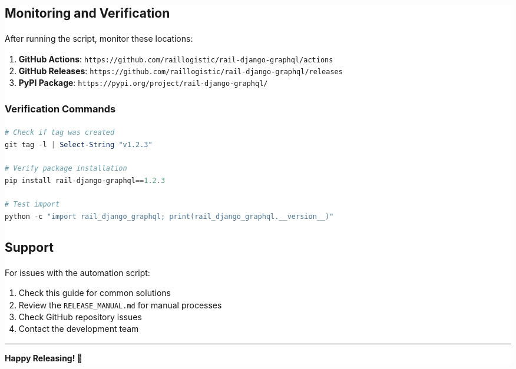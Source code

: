 ## Monitoring and Verification

After running the script, monitor these locations:

1. **GitHub Actions**: `https://github.com/raillogistic/rail-django-graphql/actions`
2. **GitHub Releases**: `https://github.com/raillogistic/rail-django-graphql/releases`
3. **PyPI Package**: `https://pypi.org/project/rail-django-graphql/`

### Verification Commands
```powershell
# Check if tag was created
git tag -l | Select-String "v1.2.3"

# Verify package installation
pip install rail-django-graphql==1.2.3

# Test import
python -c "import rail_django_graphql; print(rail_django_graphql.__version__)"
```

## Support

For issues with the automation script:

1. Check this guide for common solutions
2. Review the `RELEASE_MANUAL.md` for manual processes
3. Check GitHub repository issues
4. Contact the development team

---

**Happy Releasing! 🚀**